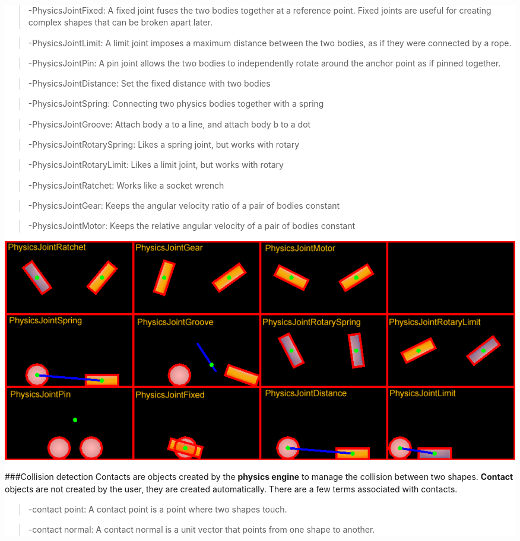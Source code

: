   >-PhysicsJointFixed: A fixed joint fuses the two bodies together at a reference
 point. Fixed joints are useful for creating complex shapes that can be broken
 apart later.

 >-PhysicsJointLimit: A limit joint imposes a maximum distance between the two
 bodies, as if they were connected by a rope.

 >-PhysicsJointPin: A pin joint allows the two bodies to independently rotate
 around the anchor point as if pinned together.

 >-PhysicsJointDistance: Set the fixed distance with two bodies

 >-PhysicsJointSpring: Connecting two physics bodies together with a spring

 >-PhysicsJointGroove: Attach body a to a line, and attach body b to a dot

 >-PhysicsJointRotarySpring: Likes a spring joint, but works with rotary

 >-PhysicsJointRotaryLimit: Likes a limit joint, but works with rotary

 >-PhysicsJointRatchet: Works like a socket wrench

 >-PhysicsJointGear: Keeps the angular velocity ratio of a pair of bodies constant

 >-PhysicsJointMotor: Keeps the relative angular velocity of a pair of bodies
 constant

![](11-img/joints.PNG )

###Collision detection
Contacts are objects created by the __physics engine__ to manage the collision
between two shapes. __Contact__ objects are not created by the user, they are
created automatically. There are a few terms associated with contacts.

 >-contact point: A contact point is a point where two shapes touch.

 >-contact normal: A contact normal is a unit vector that points from one shape
 to another.
